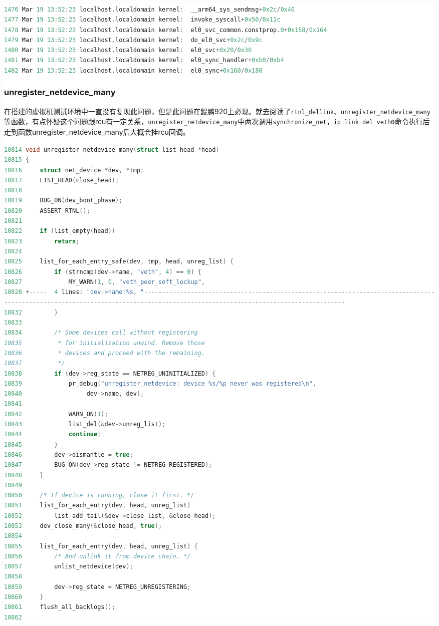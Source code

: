 ```c
1476 Mar 19 13:52:23 localhost.localdomain kernel:  __arm64_sys_sendmsg+0x2c/0x40
1477 Mar 19 13:52:23 localhost.localdomain kernel:  invoke_syscall+0x50/0x11c
1478 Mar 19 13:52:23 localhost.localdomain kernel:  el0_svc_common.constprop.0+0x158/0x164
1479 Mar 19 13:52:23 localhost.localdomain kernel:  do_el0_svc+0x2c/0x9c
1480 Mar 19 13:52:23 localhost.localdomain kernel:  el0_svc+0x20/0x30
1481 Mar 19 13:52:23 localhost.localdomain kernel:  el0_sync_handler+0xb0/0xb4
1482 Mar 19 13:52:23 localhost.localdomain kernel:  el0_sync+0x160/0x180
```

### unregister_netdevice_many

在搭建的虚拟机测试环境中一直没有复现此问题，但是此问题在鲲鹏920上必现。就去阅读了`rtnl_dellink`、`unregister_netdevice_many`等函数，有点怀疑这个问题跟rcu有一定关系，`unregister_netdevice_many`中两次调用`synchronize_net`，`ip link del veth0`命令执行后走到函数unregister_netdevice_many后大概会挂rcu回调。

```c
10814 void unregister_netdevice_many(struct list_head *head)
10815 {
10816     struct net_device *dev, *tmp;
10817     LIST_HEAD(close_head);
10818
10819     BUG_ON(dev_boot_phase);
10820     ASSERT_RTNL();
10821
10822     if (list_empty(head))
10823         return;
10824
10825     list_for_each_entry_safe(dev, tmp, head, unreg_list) {
10826         if (strncmp(dev->name, "veth", 4) == 0) {
10827             MY_WARN(1, 0, "veth_peer_soft_lockup",
10828 +-----  4 lines: "dev->name:%s, "--------------------------------------------------------------------------------------------------------------------------------------------------------------------------------
10832         }
10833
10834         /* Some devices call without registering
10835          * for initialization unwind. Remove those
10836          * devices and proceed with the remaining.
10837          */
10838         if (dev->reg_state == NETREG_UNINITIALIZED) {
10839             pr_debug("unregister_netdevice: device %s/%p never was registered\n",
10840                  dev->name, dev);
10841
10842             WARN_ON(1);
10843             list_del(&dev->unreg_list);
10844             continue;
10845         }
10846         dev->dismantle = true;
10847         BUG_ON(dev->reg_state != NETREG_REGISTERED);
10848     }
10849
10850     /* If device is running, close it first. */
10851     list_for_each_entry(dev, head, unreg_list)
10852         list_add_tail(&dev->close_list, &close_head);
10853     dev_close_many(&close_head, true);
10854
10855     list_for_each_entry(dev, head, unreg_list) {
10856         /* And unlink it from device chain. */
10857         unlist_netdevice(dev);
10858
10859         dev->reg_state = NETREG_UNREGISTERING;
10860     }
10861     flush_all_backlogs();
10862
```